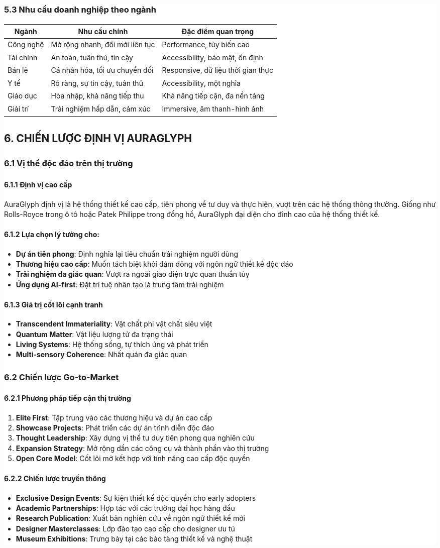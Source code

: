 ### 5.3 Nhu cầu doanh nghiệp theo ngành

| Ngành | Nhu cầu chính | Đặc điểm quan trọng |
|-------|---------------|---------------------|
| Công nghệ | Mở rộng nhanh, đổi mới liên tục | Performance, tùy biến cao |
| Tài chính | An toàn, tuân thủ, tin cậy | Accessibility, bảo mật, ổn định |
| Bán lẻ | Cá nhân hóa, tối ưu chuyển đổi | Responsive, dữ liệu thời gian thực |
| Y tế | Rõ ràng, sự tin cậy, tuân thủ | Accessibility, một nghĩa |
| Giáo dục | Hòa nhập, khả năng tiếp thu | Khả năng tiếp cận, đa nền tảng |
| Giải trí | Trải nghiệm hấp dẫn, cảm xúc | Immersive, âm thanh-hình ảnh |

## 6. CHIẾN LƯỢC ĐỊNH VỊ AURAGLYPH

### 6.1 Vị thế độc đáo trên thị trường

#### 6.1.1 Định vị cao cấp
AuraGlyph định vị là hệ thống thiết kế cao cấp, tiên phong về tư duy và thực hiện, vượt trên các hệ thống thông thường. Giống như Rolls-Royce trong ô tô hoặc Patek Philippe trong đồng hồ, AuraGlyph đại diện cho đỉnh cao của hệ thống thiết kế.

#### 6.1.2 Lựa chọn lý tưởng cho:
- **Dự án tiên phong**: Định nghĩa lại tiêu chuẩn trải nghiệm người dùng
- **Thương hiệu cao cấp**: Muốn tách biệt khỏi đám đông với ngôn ngữ thiết kế độc đáo
- **Trải nghiệm đa giác quan**: Vượt ra ngoài giao diện trực quan thuần túy
- **Ứng dụng AI-first**: Đặt trí tuệ nhân tạo là trung tâm trải nghiệm

#### 6.1.3 Giá trị cốt lõi cạnh tranh
- **Transcendent Immateriality**: Vật chất phi vật chất siêu việt
- **Quantum Matter**: Vật liệu lượng tử đa trạng thái
- **Living Systems**: Hệ thống sống, tự thích ứng và phát triển
- **Multi-sensory Coherence**: Nhất quán đa giác quan

### 6.2 Chiến lược Go-to-Market

#### 6.2.1 Phương pháp tiếp cận thị trường
1. **Elite First**: Tập trung vào các thương hiệu và dự án cao cấp
2. **Showcase Projects**: Phát triển các dự án trình diễn độc đáo
3. **Thought Leadership**: Xây dựng vị thế tư duy tiên phong qua nghiên cứu
4. **Expansion Strategy**: Mở rộng dần các công cụ và thành phần vào thị trường
5. **Open Core Model**: Cốt lõi mở kết hợp với tính năng cao cấp độc quyền

#### 6.2.2 Chiến lược truyền thông
- **Exclusive Design Events**: Sự kiện thiết kế độc quyền cho early adopters
- **Academic Partnerships**: Hợp tác với các trường đại học hàng đầu
- **Research Publication**: Xuất bản nghiên cứu về ngôn ngữ thiết kế mới
- **Designer Masterclasses**: Lớp đào tạo cao cấp cho designer ưu tú
- **Museum Exhibitions**: Trưng bày tại các bảo tàng thiết kế và nghệ thuật
